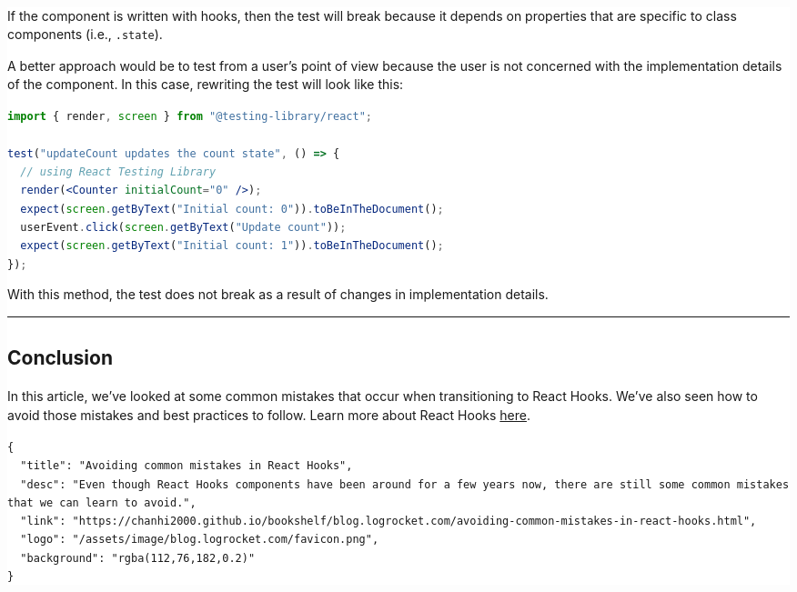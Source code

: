 If the component is written with hooks, then the test will break because it depends on properties that are specific to class components (i.e., `.state`).

A better approach would be to test from a user’s point of view because the user is not concerned with the implementation details of the component. In this case, rewriting the test will look like this:

```jsx
import { render, screen } from "@testing-library/react";

test("updateCount updates the count state", () => {
  // using React Testing Library
  render(<Counter initialCount="0" />);
  expect(screen.getByText("Initial count: 0")).toBeInTheDocument();
  userEvent.click(screen.getByText("Update count"));
  expect(screen.getByText("Initial count: 1")).toBeInTheDocument();
});
```

With this method, the test does not break as a result of changes in implementation details.

---

## Conclusion

In this article, we’ve looked at some common mistakes that occur when transitioning to React Hooks. We’ve also seen how to avoid those mistakes and best practices to follow. Learn more about React Hooks [<VPIcon icon="fa-brands fa-react"/>here](https://reactjs.org/docs/hooks-intro.html).

<SiteInfo
  name="Introducing Hooks - React"
  desc="A JavaScript library for building user interfaces"
  url="https://legacy.reactjs.org/docs/hooks-intro.html/"
  logo="https://legacy.reactjs.org/favicon-32x32.png?v=f4d46f030265b4c48a05c999b8d93791"
  preview="https://legacy.reactjs.org/logo-og.png"/>


```component VPCard
{
  "title": "Avoiding common mistakes in React Hooks",
  "desc": "Even though React Hooks components have been around for a few years now, there are still some common mistakes that we can learn to avoid.",
  "link": "https://chanhi2000.github.io/bookshelf/blog.logrocket.com/avoiding-common-mistakes-in-react-hooks.html",
  "logo": "/assets/image/blog.logrocket.com/favicon.png",
  "background": "rgba(112,76,182,0.2)"
}
```
